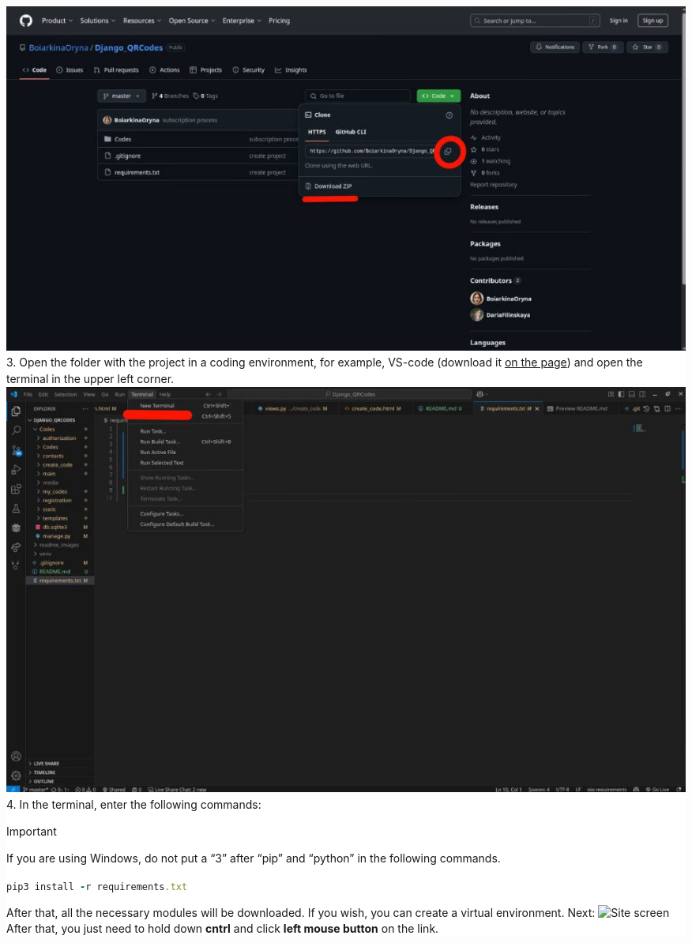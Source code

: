![Site screen](readme_images/start1.jpg)
3. Open the folder with the project in a coding environment, for example, VS-code (download it [on the page](https://code.visualstudio.com/download)) and open the terminal in the upper left corner.
![Site screen](readme_images/start2.jpg)
4. In the terminal, enter the following commands:
> [!IMPORTANT]  
> If you are using Windows, do not put a “3” after “pip” and “python” in the following commands.
```ruby
pip3 install -r requirements.txt
```
After that, all the necessary modules will be downloaded. If you wish, you can create a virtual environment.
Next:
![Site screen](readme_images/start4.png)
After that, you just need to hold down __cntrl__ and click __left mouse button__ on the link.